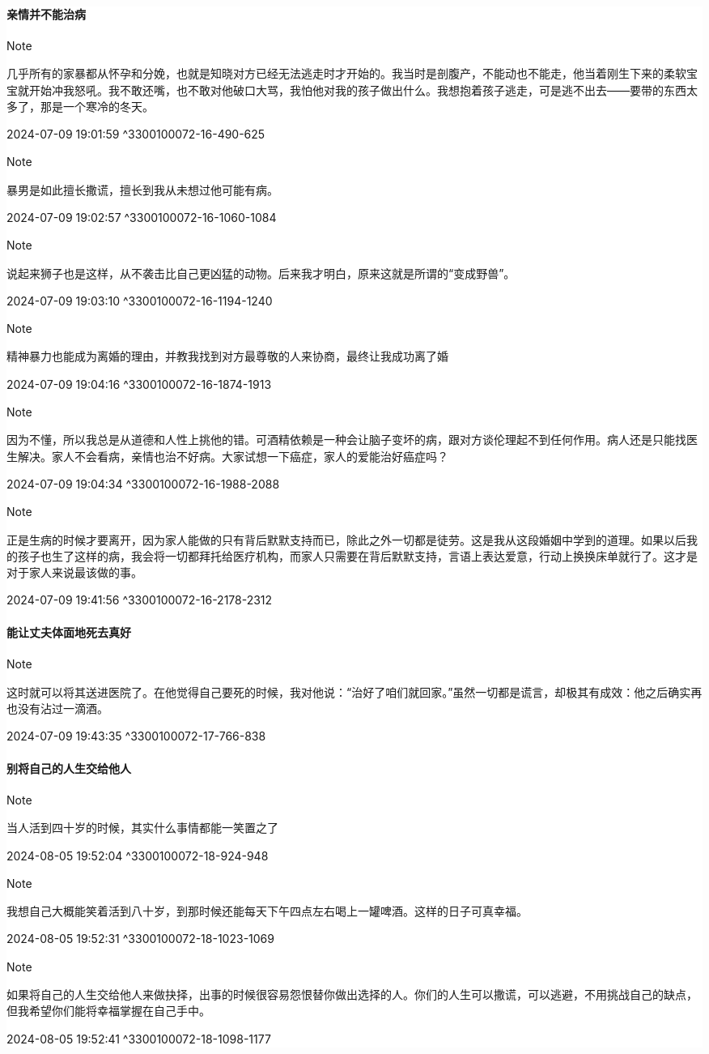 #### 亲情并不能治病

> [!NOTE] 
> 几乎所有的家暴都从怀孕和分娩，也就是知晓对方已经无法逃走时才开始的。我当时是剖腹产，不能动也不能走，他当着刚生下来的柔软宝宝就开始冲我怒吼。我不敢还嘴，也不敢对他破口大骂，我怕他对我的孩子做出什么。我想抱着孩子逃走，可是逃不出去——要带的东西太多了，那是一个寒冷的冬天。
> 
> 2024-07-09 19:01:59 ^3300100072-16-490-625

> [!NOTE] 
> 暴男是如此擅长撒谎，擅长到我从未想过他可能有病。
> 
> 2024-07-09 19:02:57 ^3300100072-16-1060-1084

> [!NOTE] 
> 说起来狮子也是这样，从不袭击比自己更凶猛的动物。后来我才明白，原来这就是所谓的“变成野兽”。
> 
> 2024-07-09 19:03:10 ^3300100072-16-1194-1240

> [!NOTE] 
> 精神暴力也能成为离婚的理由，并教我找到对方最尊敬的人来协商，最终让我成功离了婚
> 
> 2024-07-09 19:04:16 ^3300100072-16-1874-1913

> [!NOTE] 
> 因为不懂，所以我总是从道德和人性上挑他的错。可酒精依赖是一种会让脑子变坏的病，跟对方谈伦理起不到任何作用。病人还是只能找医生解决。家人不会看病，亲情也治不好病。大家试想一下癌症，家人的爱能治好癌症吗？
> 
> 2024-07-09 19:04:34 ^3300100072-16-1988-2088

> [!NOTE] 
> 正是生病的时候才要离开，因为家人能做的只有背后默默支持而已，除此之外一切都是徒劳。这是我从这段婚姻中学到的道理。如果以后我的孩子也生了这样的病，我会将一切都拜托给医疗机构，而家人只需要在背后默默支持，言语上表达爱意，行动上换换床单就行了。这才是对于家人来说最该做的事。
> 
> 2024-07-09 19:41:56 ^3300100072-16-2178-2312

#### 能让丈夫体面地死去真好

> [!NOTE] 
> 这时就可以将其送进医院了。在他觉得自己要死的时候，我对他说：“治好了咱们就回家。”虽然一切都是谎言，却极其有成效：他之后确实再也没有沾过一滴酒。
> 
> 2024-07-09 19:43:35 ^3300100072-17-766-838

#### 别将自己的人生交给他人

> [!NOTE] 
> 当人活到四十岁的时候，其实什么事情都能一笑置之了
> 
> 2024-08-05 19:52:04 ^3300100072-18-924-948

> [!NOTE] 
> 我想自己大概能笑着活到八十岁，到那时候还能每天下午四点左右喝上一罐啤酒。这样的日子可真幸福。
> 
> 2024-08-05 19:52:31 ^3300100072-18-1023-1069

> [!NOTE] 
> 如果将自己的人生交给他人来做抉择，出事的时候很容易怨恨替你做出选择的人。你们的人生可以撒谎，可以逃避，不用挑战自己的缺点，但我希望你们能将幸福掌握在自己手中。
> 
> 2024-08-05 19:52:41 ^3300100072-18-1098-1177
